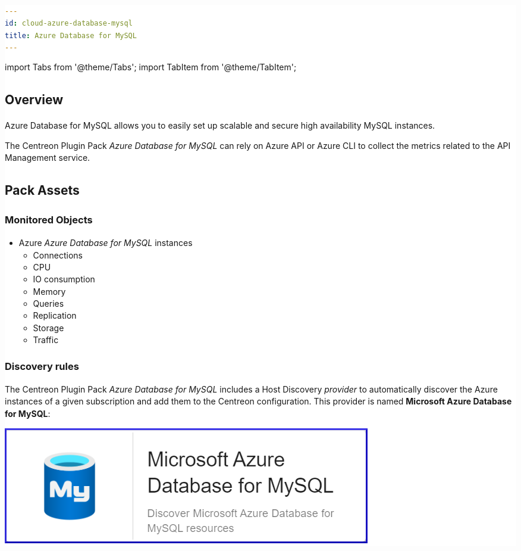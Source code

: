 ```yaml
---
id: cloud-azure-database-mysql
title: Azure Database for MySQL
---
```

import Tabs from '@theme/Tabs';
import TabItem from '@theme/TabItem';


## Overview

Azure Database for MySQL allows you to easily set up scalable and secure high 
availability MySQL instances.

The Centreon Plugin Pack *Azure Database for MySQL* can rely on Azure API or Azure CLI to collect the metrics related to the
API Management service.

## Pack Assets

### Monitored Objects

* Azure *Azure Database for MySQL* instances
    * Connections
    * CPU
    * IO consumption
    * Memory
    * Queries
    * Replication
    * Storage
    * Traffic


### Discovery rules

The Centreon Plugin Pack *Azure Database for MySQL* includes a Host Discovery *provider* to automatically discover the Azure instances of a given
subscription and add them to the Centreon configuration.
This provider is named **Microsoft Azure Database for MySQL**:

![image](../../../assets/integrations/plugin-packs/procedures/cloud-azure-database-mysql-provider.png)

